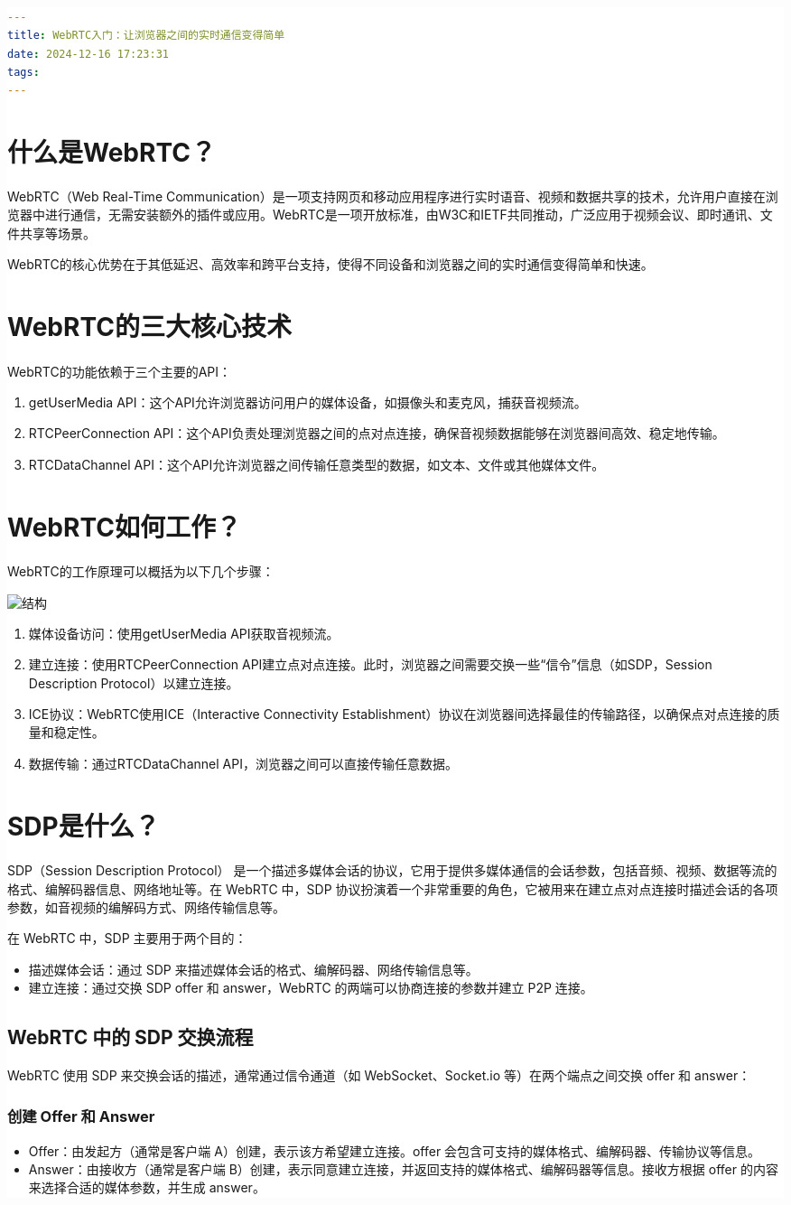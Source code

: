 ```yaml
---
title: WebRTC入门：让浏览器之间的实时通信变得简单
date: 2024-12-16 17:23:31
tags:
---
```


# 什么是WebRTC？
WebRTC（Web Real-Time Communication）是一项支持网页和移动应用程序进行实时语音、视频和数据共享的技术，允许用户直接在浏览器中进行通信，无需安装额外的插件或应用。WebRTC是一项开放标准，由W3C和IETF共同推动，广泛应用于视频会议、即时通讯、文件共享等场景。

WebRTC的核心优势在于其低延迟、高效率和跨平台支持，使得不同设备和浏览器之间的实时通信变得简单和快速。

# WebRTC的三大核心技术
WebRTC的功能依赖于三个主要的API：

1. getUserMedia API：这个API允许浏览器访问用户的媒体设备，如摄像头和麦克风，捕获音视频流。

2. RTCPeerConnection API：这个API负责处理浏览器之间的点对点连接，确保音视频数据能够在浏览器间高效、稳定地传输。

3. RTCDataChannel API：这个API允许浏览器之间传输任意类型的数据，如文本、文件或其他媒体文件。

# WebRTC如何工作？
WebRTC的工作原理可以概括为以下几个步骤：

![结构](./images/webrtc/architecture.png)

1. 媒体设备访问：使用getUserMedia API获取音视频流。

2. 建立连接：使用RTCPeerConnection API建立点对点连接。此时，浏览器之间需要交换一些“信令”信息（如SDP，Session Description Protocol）以建立连接。

3. ICE协议：WebRTC使用ICE（Interactive Connectivity Establishment）协议在浏览器间选择最佳的传输路径，以确保点对点连接的质量和稳定性。

4. 数据传输：通过RTCDataChannel API，浏览器之间可以直接传输任意数据。

# SDP是什么？
SDP（Session Description Protocol） 是一个描述多媒体会话的协议，它用于提供多媒体通信的会话参数，包括音频、视频、数据等流的格式、编解码器信息、网络地址等。在 WebRTC 中，SDP 协议扮演着一个非常重要的角色，它被用来在建立点对点连接时描述会话的各项参数，如音视频的编解码方式、网络传输信息等。

在 WebRTC 中，SDP 主要用于两个目的：

+ 描述媒体会话：通过 SDP 来描述媒体会话的格式、编解码器、网络传输信息等。
+ 建立连接：通过交换 SDP offer 和 answer，WebRTC 的两端可以协商连接的参数并建立 P2P 连接。

##  WebRTC 中的 SDP 交换流程
WebRTC 使用 SDP 来交换会话的描述，通常通过信令通道（如 WebSocket、Socket.io 等）在两个端点之间交换 offer 和 answer：

### 创建 Offer 和 Answer
- Offer：由发起方（通常是客户端 A）创建，表示该方希望建立连接。offer 会包含可支持的媒体格式、编解码器、传输协议等信息。
- Answer：由接收方（通常是客户端 B）创建，表示同意建立连接，并返回支持的媒体格式、编解码器等信息。接收方根据 offer 的内容来选择合适的媒体参数，并生成 answer。
